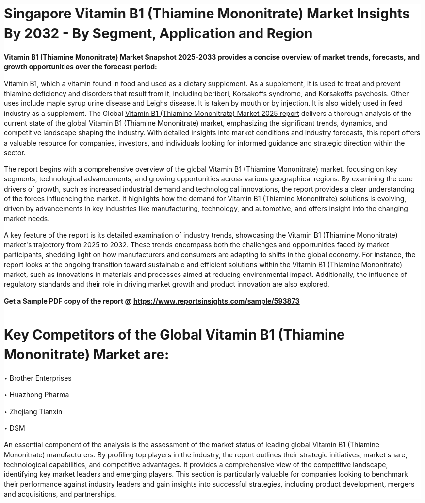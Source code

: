 # Singapore Vitamin B1 (Thiamine Mononitrate) Market Insights By 2032 - By Segment, Application and Region

<strong>Vitamin B1 (Thiamine Mononitrate) Market Snapshot 2025-2033 provides a concise overview of market trends, forecasts, and growth opportunities over the forecast period:</strong>

Vitamin B1, which a vitamin found in food and used as a dietary supplement. As a supplement, it is used to treat and prevent thiamine deficiency and disorders that result from it, including beriberi, Korsakoffs syndrome, and Korsakoffs psychosis. Other uses include maple syrup urine disease and Leighs disease. It is taken by mouth or by injection. It is also widely used in feed industry as a supplement. The Global <a href=https://www.reportsinsights.com/sample/593873>Vitamin B1 (Thiamine Mononitrate) Market 2025 report</a> delivers a thorough analysis of the current state of the global Vitamin B1 (Thiamine Mononitrate) market, emphasizing the significant trends, dynamics, and competitive landscape shaping the industry. With detailed insights into market conditions and industry forecasts, this report offers a valuable resource for companies, investors, and individuals looking for informed guidance and strategic direction within the sector.

The report begins with a comprehensive overview of the global Vitamin B1 (Thiamine Mononitrate) market, focusing on key segments, technological advancements, and growing opportunities across various geographical regions. By examining the core drivers of growth, such as increased industrial demand and technological innovations, the report provides a clear understanding of the forces influencing the market. It highlights how the demand for Vitamin B1 (Thiamine Mononitrate) solutions is evolving, driven by advancements in key industries like manufacturing, technology, and automotive, and offers insight into the changing market needs.

A key feature of the report is its detailed examination of industry trends, showcasing the Vitamin B1 (Thiamine Mononitrate) market's trajectory from 2025 to 2032. These trends encompass both the challenges and opportunities faced by market participants, shedding light on how manufacturers and consumers are adapting to shifts in the global economy. For instance, the report looks at the ongoing transition toward sustainable and efficient solutions within the Vitamin B1 (Thiamine Mononitrate) market, such as innovations in materials and processes aimed at reducing environmental impact. Additionally, the influence of regulatory standards and their role in driving market growth and product innovation are also explored.

<strong>Get a Sample PDF copy of the report @ <a href=https://www.reportsinsights.com/sample/593873>https://www.reportsinsights.com/sample/593873</a></strong>

# <strong>Key Competitors of the Global Vitamin B1 (Thiamine Mononitrate) Market are:</strong>

‣ Brother Enterprises

‣ Huazhong Pharma

‣ Zhejiang Tianxin

‣ DSM

An essential component of the analysis is the assessment of the market status of leading global Vitamin B1 (Thiamine Mononitrate) manufacturers. By profiling top players in the industry, the report outlines their strategic initiatives, market share, technological capabilities, and competitive advantages. It provides a comprehensive view of the competitive landscape, identifying key market leaders and emerging players. This section is particularly valuable for companies looking to benchmark their performance against industry leaders and gain insights into successful strategies, including product development, mergers and acquisitions, and partnerships.
